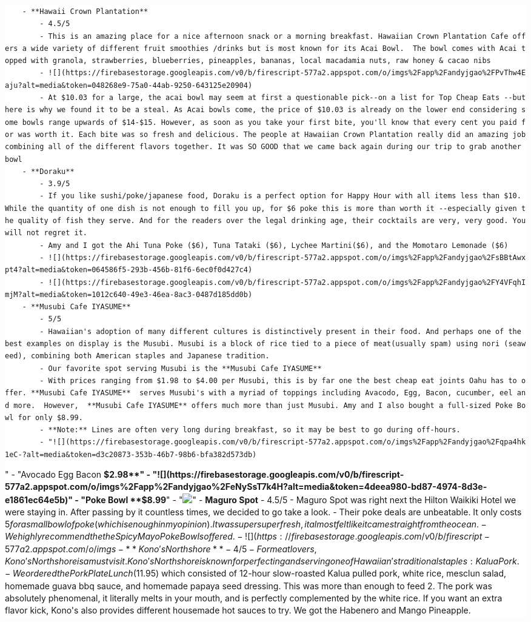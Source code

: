         - **Hawaii Crown Plantation**
            - 4.5/5
            - This is an amazing place for a nice afternoon snack or a morning breakfast. Hawaiian Crown Plantation Cafe offers a wide variety of different fruit smoothies /drinks but is most known for its Acai Bowl.  The bowl comes with Acai topped with granola, strawberries, blueberries, pineapples, bananas, local macadamia nuts, raw honey & cacao nibs
            - ![](https://firebasestorage.googleapis.com/v0/b/firescript-577a2.appspot.com/o/imgs%2Fapp%2Fandyjgao%2FPvThw4Eaju?alt=media&token=048268e9-75a0-44ab-9250-643125e20904)
            - At $10.03 for a large, the acai bowl may seem at first a questionable pick--on a list for Top Cheap Eats --but here is why we found it to be a steal. As Acai bowls come, the price of $10.03 is already on the lower end considering some bowls range upwards of $14-$15. However, as soon as you take your first bite, you'll know that every cent you paid for was worth it. Each bite was so fresh and delicious. The people at Hawaiian Crown Plantation really did an amazing job combining all of the different flavors together. It was SO GOOD that we came back again during our trip to grab another bowl
        - **Doraku**
            - 3.9/5
            - If you like sushi/poke/japanese food, Doraku is a perfect option for Happy Hour with all items less than $10. While the quantity of one dish is not enough to fill you up, for $6 poke this is more than worth it --especially given the quality of fish they serve. And for the readers over the legal drinking age, their cocktails are very, very good. You will not regret it.
            - Amy and I got the Ahi Tuna Poke ($6), Tuna Tataki ($6), Lychee Martini($6), and the Momotaro Lemonade ($6)
            - ![](https://firebasestorage.googleapis.com/v0/b/firescript-577a2.appspot.com/o/imgs%2Fapp%2Fandyjgao%2FsBBtAwxpt4?alt=media&token=064586f5-293b-456b-81f6-6ec0f0d427c4)
            - ![](https://firebasestorage.googleapis.com/v0/b/firescript-577a2.appspot.com/o/imgs%2Fapp%2Fandyjgao%2FY4VFqhImjM?alt=media&token=1012c640-49e3-46ea-8ac3-0487d185dd0b)
        - **Musubi Cafe IYASUME**
            - 5/5
            - Hawaiian's adoption of many different cultures is distinctively present in their food. And perhaps one of the best examples on display is the Musubi. Musubi is a block of rice tied to a piece of meat(usually spam) using nori (seaweed), combining both American staples and Japanese tradition. 
            - Our favorite spot serving Musubi is the **Musubi Cafe IYASUME** 
            - With prices ranging from $1.98 to $4.00 per Musubi, this is by far one the best cheap eat joints Oahu has to offer. **Musubi Cafe IYASUME**  serves Musubi's with a myriad of toppings including Avacodo, Egg, Bacon, cucumber, eel and more.  However,  **Musubi Cafe IYASUME** offers much more than just Musubi. Amy and I also bought a full-sized Poke Bowl for only $8.99.  
            - **Note:** Lines are often very long during breakfast, so it may be best to go during off-hours.
            - "![](https://firebasestorage.googleapis.com/v0/b/firescript-577a2.appspot.com/o/imgs%2Fapp%2Fandyjgao%2Fqpa4hk1eC-?alt=media&token=d3c20873-353b-46b7-98b6-bfa382d573db)
"
            - "Avocado Egg Bacon **$2.98**"
                - "![](https://firebasestorage.googleapis.com/v0/b/firescript-577a2.appspot.com/o/imgs%2Fapp%2Fandyjgao%2FeNySsT7k4H?alt=media&token=4deea980-bd87-4974-8d3e-e1861ec64e5b)"
            - "Poke Bowl **$8.99**"
                - "![](https://firebasestorage.googleapis.com/v0/b/firescript-577a2.appspot.com/o/imgs%2Fapp%2Fandyjgao%2FEdNLfUUFG0?alt=media&token=3bbf1698-0eaa-4880-b249-07c9327fc7f6)"
        - **Maguro Spot**
            - 4.5/5
            - Maguro Spot was right next the Hilton Waikiki Hotel we were staying in. After passing by it countless times, we decided to go take a look.
            - Their poke deals are unbeatable. It only costs $5 for a small bowl of poke (which is enough in my opinion). It was super super fresh, it almost felt like it came straight from the ocean. 
            - We highly recommend the the Spicy Mayo Poke Bowls offered.
            - ![](https://firebasestorage.googleapis.com/v0/b/firescript-577a2.appspot.com/o/imgs%2Fapp%2Fandyjgao%2FPXqRfBTLhy?alt=media&token=857b906a-abd9-4066-818d-fa3be65494e1)
        - **Kono's Northshore**
            - 4/5
            - For meatlovers, Kono's Northshore is a must visit. Kono's Northshore is known for perfecting and serving one of Hawaiian's traditional staples: Kalua Pork.
            -  We ordered the Pork Plate Lunch ($11.95) which consisted of 12-hour slow-roasted Kalua pulled pork, white rice, mesclun salad, homemade guava bbq sauce, and homemade papaya seed dressing. This was more than enough to feed 2. The pork was absolutely phenomenal, it literally melts in your mouth, and is perfectly complemented by the white rice. If you want an extra flavor kick, Kono's also provides different housemade hot sauces to try. We got the Habenero and Mango Pineapple.